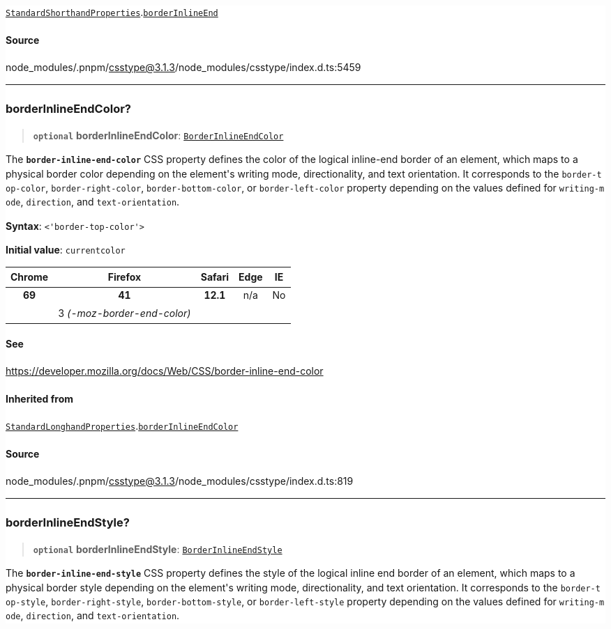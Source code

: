 [`StandardShorthandProperties`](StandardShorthandProperties.md).[`borderInlineEnd`](StandardShorthandProperties.md#borderinlineend)

#### Source

node\_modules/.pnpm/csstype@3.1.3/node\_modules/csstype/index.d.ts:5459

***

### borderInlineEndColor?

> **`optional`** **borderInlineEndColor**: [`BorderInlineEndColor`](../type-aliases/BorderInlineEndColor.md)

The **`border-inline-end-color`** CSS property defines the color of the logical inline-end border of an element, which maps to a physical border color depending on the element's writing mode, directionality, and text orientation. It corresponds to the `border-top-color`, `border-right-color`, `border-bottom-color`, or `border-left-color` property depending on the values defined for `writing-mode`, `direction`, and `text-orientation`.

**Syntax**: `<'border-top-color'>`

**Initial value**: `currentcolor`

| Chrome |           Firefox           |  Safari  | Edge | IE  |
| :----: | :-------------------------: | :------: | :--: | :-: |
| **69** |           **41**            | **12.1** | n/a  | No  |
|        | 3 _(-moz-border-end-color)_ |          |      |     |

#### See

https://developer.mozilla.org/docs/Web/CSS/border-inline-end-color

#### Inherited from

[`StandardLonghandProperties`](StandardLonghandProperties.md).[`borderInlineEndColor`](StandardLonghandProperties.md#borderinlineendcolor)

#### Source

node\_modules/.pnpm/csstype@3.1.3/node\_modules/csstype/index.d.ts:819

***

### borderInlineEndStyle?

> **`optional`** **borderInlineEndStyle**: [`BorderInlineEndStyle`](../type-aliases/BorderInlineEndStyle.md)

The **`border-inline-end-style`** CSS property defines the style of the logical inline end border of an element, which maps to a physical border style depending on the element's writing mode, directionality, and text orientation. It corresponds to the `border-top-style`, `border-right-style`, `border-bottom-style`, or `border-left-style` property depending on the values defined for `writing-mode`, `direction`, and `text-orientation`.
